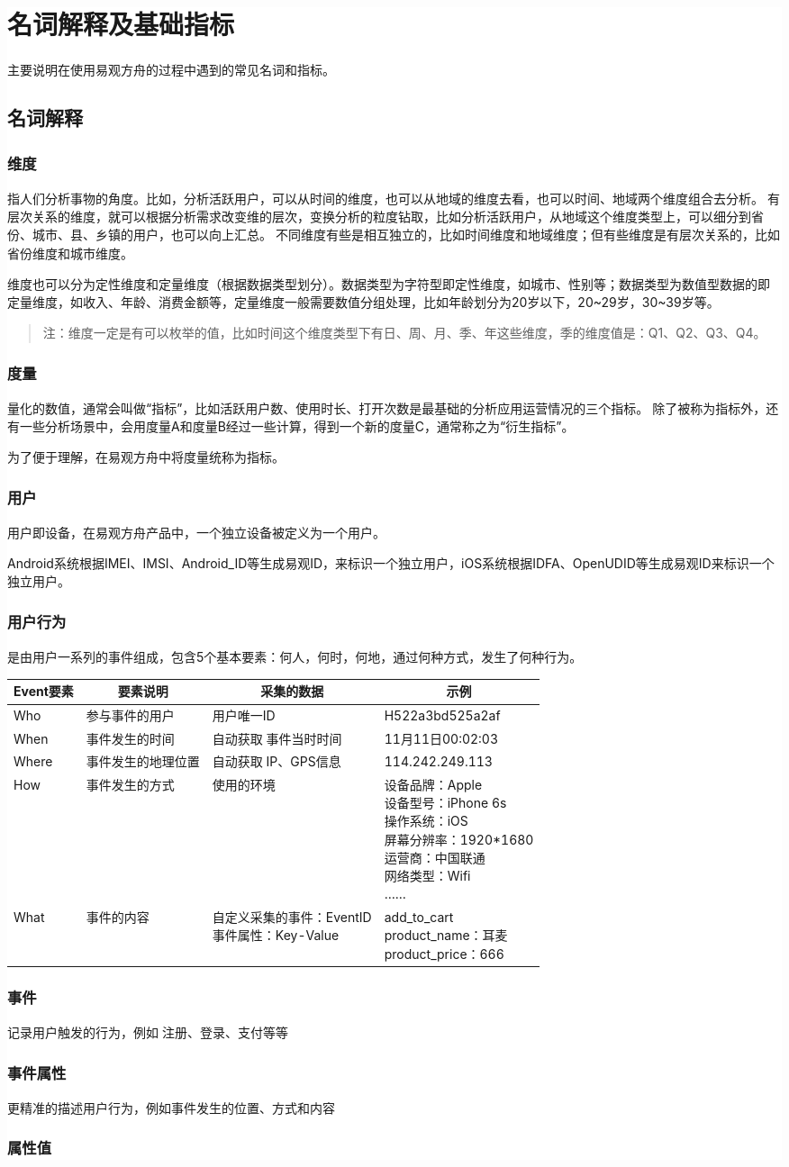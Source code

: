 # 名词解释及基础指标

主要说明在使用易观方舟的过程中遇到的常见名词和指标。

## 名词解释

### 维度

指人们分析事物的角度。比如，分析活跃用户，可以从时间的维度，也可以从地域的维度去看，也可以时间、地域两个维度组合去分析。 有层次关系的维度，就可以根据分析需求改变维的层次，变换分析的粒度钻取，比如分析活跃用户，从地域这个维度类型上，可以细分到省份、城市、县、乡镇的用户，也可以向上汇总。
不同维度有些是相互独立的，比如时间维度和地域维度；但有些维度是有层次关系的，比如省份维度和城市维度。

维度也可以分为定性维度和定量维度（根据数据类型划分）。数据类型为字符型即定性维度，如城市、性别等；数据类型为数值型数据的即定量维度，如收入、年龄、消费金额等，定量维度一般需要数值分组处理，比如年龄划分为20岁以下，20~29岁，30~39岁等。

> 注：维度一定是有可以枚举的值，比如时间这个维度类型下有日、周、月、季、年这些维度，季的维度值是：Q1、Q2、Q3、Q4。

### 度量

量化的数值，通常会叫做“指标”，比如活跃用户数、使用时长、打开次数是最基础的分析应用运营情况的三个指标。 除了被称为指标外，还有一些分析场景中，会用度量A和度量B经过一些计算，得到一个新的度量C，通常称之为“衍生指标”。

为了便于理解，在易观方舟中将度量统称为指标。

### 用户

用户即设备，在易观方舟产品中，一个独立设备被定义为一个用户。

Android系统根据IMEI、IMSI、Android_ID等生成易观ID，来标识一个独立用户，iOS系统根据IDFA、OpenUDID等生成易观ID来标识一个独立用户。

### 用户行为

是由用户一系列的事件组成，包含5个基本要素：何人，何时，何地，通过何种方式，发生了何种行为。

Event要素 | 要素说明|采集的数据 |示例 |
---|---|---|---
Who | 参与事件的用户|用户唯一ID |H522a3bd525a2af
When | 事件发生的时间|自动获取 事件当时时间 |11月11日00:02:03
Where | 事件发生的地理位置|自动获取 IP、GPS信息 |114.242.249.113
How | 事件发生的方式 |使用的环境 |设备品牌：Apple <br>设备型号：iPhone 6s<br>操作系统：iOS<br>屏幕分辨率：1920*1680<br>运营商：中国联通 <br>网络类型：Wifi<br>……
What | 事件的内容|自定义采集的事件：EventID <br>  事件属性：Key-Value |add_to_cart <br> product_name：耳麦<br> product_price：666

### 事件

记录用户触发的行为，例如 注册、登录、支付等等

### 事件属性

更精准的描述用户行为，例如事件发生的位置、方式和内容

### 属性值
